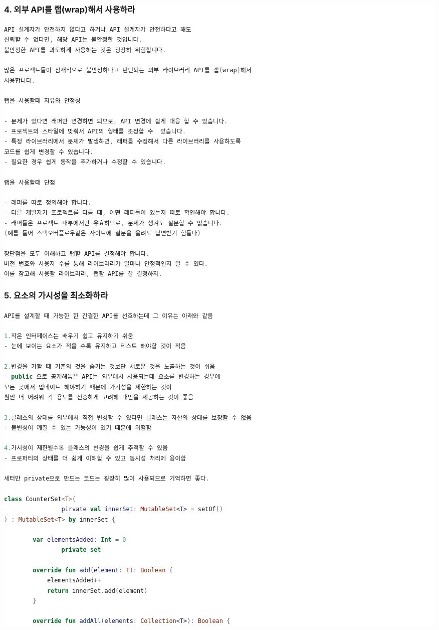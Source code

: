 ### 4. 외부 API를 랩(wrap)해서 사용하라

```kotlin
API 설계자가 안전하지 않다고 하거나 API 설계자가 안전하다고 해도
신뢰할 수 없다면, 해당 API는 불안정한 것입니다.
불안정한 API를 과도하게 사용하는 것은 굉장히 위험합니다.

많은 프로젝트들이 잠재적으로 불안정하다고 판단되는 외부 라이브러리 API를 랩(wrap)해서
사용합니다.

랩을 사용할때 자유와 안정성

- 문제가 있다면 래퍼만 변경하면 되므로, API 변경에 쉽게 대응 할 수 있습니다.
- 프로젝트의 스타일에 맞춰서 API의 형태를 조정할 수  있습니다.
- 특정 라이브러리에서 문제가 발생하면, 래퍼를 수정해서 다른 라이브러리를 사용하도록
코드를 쉽게 변경할 수 있습니다.
- 필요한 경우 쉽게 동작을 추가하거나 수정할 수 있습니다.

랩을 사용할때 단점

- 래퍼를 따로 정의해야 합니다.
- 다른 개발자가 프로젝트를 다룰 때, 어떤 래퍼들이 있는지 따로 확인해야 합니다.
- 래퍼들은 프로젝트 내부에서만 유효하므로, 문제가 생겨도 질문할 수 없습니다.
(예를 들어 스택오버플로우같은 사이트에 질문을 올려도 답변받기 힘들다)

장단점을 모두 이해하고 랩할 API를 결정해야 합니다.
버전 번호와 사용자 수를 통해 라이브러리가 얼마나 안정적인지 알 수 있다.
이를 참고해 사용할 라이브러리, 랩할 API를 잘 결정하자.
```

### 5. 요소의 가시성을 최소화하라

```kotlin
API를 설계할 때 가능한 한 간결한 API를 선호하는데 그 이유는 아래와 같음

1.작은 인터페이스는 배우기 쉽고 유지하기 쉬움
- 눈에 보이는 요소가 적을 수록 유지하고 테스트 해야할 것이 적음

2.변경을 가할 때 기존의 것을 숨기는 것보단 새로운 것을 노출하는 것이 쉬움
- public 으로 공개해놓은 API는 외부에서 사용되는데 요소를 변경하는 경우에 
모든 곳에서 업데이트 해야하기 때문에 가기성을 제한하는 것이 
훨씬 더 어려워 각 용도를 신중하게 고려해 대안을 제공하는 것이 좋음

3.클래스의 상태를 외부에서 직접 변경할 수 있다면 클래스는 자산의 상태를 보장할 수 없음
- 불변성이 깨질 수 있는 가능성이 있기 때문에 위험함

4.가시성이 제한될수록 클래스의 변경을 쉽게 추적할 수 있음
- 프로퍼티의 상태를 더 쉽게 이해할 수 있고 동시성 처리에 용이함

세터만 private으로 만드는 코드는 굉장히 많이 사용되므로 기억하면 좋다.

class CounterSet<T>(
				pirvate val innerSet: MutableSet<T> = setOf()
) : MutableSet<T> by innerSet {
		
		var elementsAdded: Int = 0
				private set

		override fun add(element: T): Boolean {
			elementsAdded++
			return innerSet.add(element)
		}

		override fun addAll(elements: Collection<T>): Boolean {
```